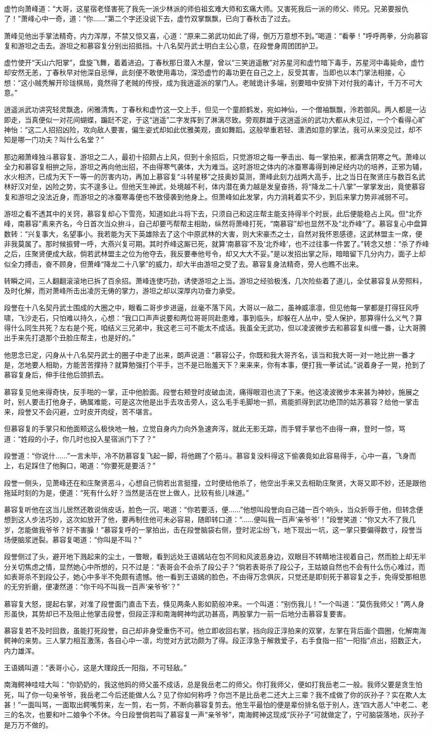 虚竹向萧峰道：“大哥，这星宿老怪害死了我先一派少林派的师伯祖玄难大师和玄痛大师。又害死我后一派的师父、师兄。兄弟要报仇了！”萧峰心中一奇，道：“你……”第二个字还没说下去，虚竹双掌飘飘，已向丁春秋击了过去。

萧峰见他出手掌法精奇，内力浑厚，不禁又惊又喜，心道：“原来二弟武功如此了得，倒万万意想不到。”喝道：“看拳！”呼呼两拳，分向慕容复和游坦之击去。游坦之和慕容复分别出招抵挡。十八名契丹武士明白主公心意，在段誉身周团团护卫。

虚竹使开“天山六阳掌”，盘旋飞舞，着着进迫。丁春秋那日潜入木屋，曾以“三笑逍遥散”对苏星河和虚竹暗下毒手，苏星河中毒毙命，虚竹却安然无恙，丁春秋早对他深自忌惮，此刻便不敢使用毒功，深恐虚竹的毒功更在自己之上，反受其害，当即也以本门掌法相接，心想：“这小贼秃解开珍珑棋局，竟然得了老贼的传授，成为我逍遥派的掌门人。老贼诡计多端，别要暗中安排下对付我的毒计，千万不可大意。”

逍遥派武功讲究轻灵飘逸，闲雅清隽，丁春秋和虚竹这一交上手，但见一个童颜鹤发，宛如神仙，一个僧袖飘飘，泠若御风。两人都是一沾即走，当真便似一对花间蝴蝶，蹁跹不定，于这“逍遥”二字发挥到了淋漓尽致。旁观群雄于这逍遥派的武功大都从未见过，一个个看得心旷神怡：“这二人招招凶险，攻向敌人要害，偏生姿式却如此优雅美观，直如舞蹈。这般举重若轻、潇洒如意的掌法，我可从来没见过，却不知是哪一门功夫？叫什么名堂？”

那边厢萧峰独斗慕容复、游坦之二人，最初十招颇占上风，但到十余招后，只觉游坦之每一拳击出、每一掌拍来，都满含阴寒之气。萧峰以全力和慕容复相拚之际，游坦之再向他出招，不由得寒气袭体，大为难当。这时游坦之体内的冰蚕寒毒得到神足经内功的培养，正邪为辅，水火相济，已成为天下一等一的厉害内功，再加上慕容复“斗转星移”之技奥妙莫测，萧峰此刻力战两大高手，比之当日在聚贤庄与数百名武林好汉对垒，凶险之势，实不遑多让。但他天生神武，处境越不利，体内潜在勇力越是发皇奋扬，将“降龙二十八掌”一掌掌发出，竟使慕容复和游坦之没法近身，而游坦之的冰蚕寒毒便也不致侵袭到他身上。但萧峰如此发掌，内力消耗着实不少，到后来掌力势非减弱不可。

游坦之看不透其中的关窍，慕容复却心下雪亮，知道如此斗将下去，只须自己和这庄帮主能支持得半个时辰，此后便能稳占上风。但“北乔峰，南慕容”素来齐名，今日首次当众拚斗，自己却要丐帮帮主相助，纵然将萧峰打死，“南慕容”却也显然不及“北乔峰”了。慕容复心中盘算数转：“兴复事大，名望事小。我若能为天下英雄除去了这个中原武林的大害，则大宋豪杰之士，自然对我怀恩感德，这武林盟主一席，便非我莫属了。那时候振臂一呼，大燕兴复可期。其时乔峰这厮已死，就算‘南慕容’不及‘北乔峰’，也不过往事一件罢了。”转念又想：“杀了乔峰之后，庄聚贤便成大敌，倘若武林盟主之位为他夺去，我反要奉他号令，却又大大不妥。”是以发招出掌之际，暗暗留下几分内力，面子上却似全力搏击，奋不顾身，但萧峰“降龙二十八掌”的威力，却大半由游坦之受了去。慕容复身法精奇，旁人也瞧不出来。

转瞬之间，三人翻翻滚滚地已拆了百余招。萧峰连使巧劲，诱使游坦之上当。游坦之经验极浅，几次险些着了道儿，全仗慕容复从旁照料，及时化解，而对萧峰所击出凌厉无俦的掌力，游坦之却以深厚内功奋力承受。

段誉在十八名契丹武士围成的大圈之中，眼看二哥步步进逼，丝毫不落下风，大哥以一敌二，虽神威凛凛，但见他每一掌都是打得狂风呼啸，飞沙走石，只怕难以持久，心想：“我口口声声说要和两位哥哥同赴患难，事到临头，却躲在人丛中，受人保护，那算得什么义气？算得什么同生共死？左右是个死，咱结义三兄弟中，我这老三可不能太不成话。我虽全无武功，但以凌波微步去和慕容复纠缠一番，让大哥腾出手来先打退那个丑脸庄帮主，也是好的。”

他思念已定，闪身从十八名契丹武士的圈子中走了出来，朗声说道：“慕容公子，你既和我大哥齐名，该当和我大哥一对一地比拚一番才是，怎地要人相助，方能苦苦撑持？就算勉强打个平手，岂不是已贻羞天下？来来来，你有本事，便打我一拳试试。”说着身子一晃，抢到了慕容复身后，伸手往他后颈抓去。

慕容复见他来得奇快，反手啪的一掌，正中他脸面。段誉右颊登时皮破血流，痛得眼泪也流了下来。他这凌波微步本来甚为神妙，施展之时，别人要击打他身子，确属难能，可是这次他是出手去攻击旁人，这么毛手毛脚地一抓，焉能抓得到武功绝顶的姑苏慕容？给他一掌击来，段誉又不会闪避，立时皮开肉绽，苦不堪言。

但慕容复的手掌只和他面颊这么极快地一触，立觉自身内力向外急速奔泻，就此无影无踪，而手臂手掌也不由得一麻，登时一惊，骂道：“姓段的小子，你几时也投入星宿派门下了？”

段誉道：“你说什……”一言未毕，冷不防慕容复飞起一脚，将他踢了个筋斗。慕容复没料得这下偷袭竟如此容易得手，心中一喜，飞身而上，右足踩住了他胸口，喝道：“你要死是要活？”

段誉一侧头，见萧峰还在和庄聚贤恶斗，心想自己倘若出言挺撞，立时便给他杀了，他空出手来又去相助庄聚贤，大哥又即不妙，还是跟他拖延时刻的为是，便道：“死有什么好？当然是活在世上做人，比较有些儿味道。”

慕容复听他在这当儿居然还敢说俏皮话，脸色一沉，喝道：“你若要活，便……”他想叫段誉向自己磕一百个响头，当众折辱于他，但转念便想到这人步法巧妙，这次如放开了他，要再制住他可未必容易，随即转口道：“……便叫我一百声‘亲爷爷’！”段誉笑道：“你又大不了我几岁，怎能做我爷爷？好不害臊！”慕容复呼的一掌拍出，击在段誉脑袋右侧，登时泥尘纷飞，地下现出一坑，这一掌只要偏得数寸，段誉当场便脑浆迸裂。慕容复喝道：“你叫是不叫？”

段誉侧过了头，避开地下溅起来的尘土，一瞥眼，看到远处王语嫣站在包不同和风波恶身边，双眼目不转睛地注视着自己，然而脸上却无半分关切焦虑之情，显然她心中所想的，只不过是：“表哥会不会杀了段公子？”倘若表哥杀了段公子，王姑娘自然也不会有什么伤心难过，而如表哥杀不到段公子，她心中多半不免颇有遗憾。他一看到王语嫣的脸色，不由得万念俱灰，只觉还是即刻死于慕容复之手，免得受那相思的无穷折磨，便凄然道：“你干吗不叫我一百声‘亲爷爷’？”

慕容复大怒，提起右掌，对准了段誉面门直击下去，倏见两条人影如箭般冲来。一个叫道：“别伤我儿！”一个叫道：“莫伤我师父！”两人身形虽快，其势却已不及阻止他掌击段誉，但段正淳和南海鳄神均武功甚高，两股掌力一前一后地分击慕容复要害。

慕容复若不及时回救，虽能打死段誉，自己却非身受重伤不可。他立即收回右掌，挡向段正淳拍来的双掌，左掌在背后画个圆圈，化解南海鳄神的来势。三人掌力相互激荡，各自心中一凛，均觉对方武功颇为了得。段正淳急于解救爱子，右手食指一招“一阳指”点出，招数正大，内力雄浑。

王语嫣叫道：“表哥小心，这是大理段氏一阳指，不可轻敌。”

南海鳄神哇哇大叫：“你奶奶的，我这他妈的师父虽不成话，总是我岳老二的师父。你打我师父，便如打我岳老二一般。我师父要是贪生怕死，叫了你一句亲爷爷，我岳老二今后还能做人么？见了你如何称呼？你岂不是比岳老二还大上三辈？我不成做了你的灰孙子？实在欺人太甚！”一面叫骂，一面取出鳄嘴剪来，左一剪，右一剪，不断向慕容复剪去。他生平最怕的便是辈份排名低于别人，连“四大恶人”中老二、老三的名次，也要和叶二娘争个不休。今日段誉倘若叫了慕容复一声“亲爷爷”，南海鳄神这现成“灰孙子”可就做定了，宁可脑袋落地，灰孙子是万万不做的。
